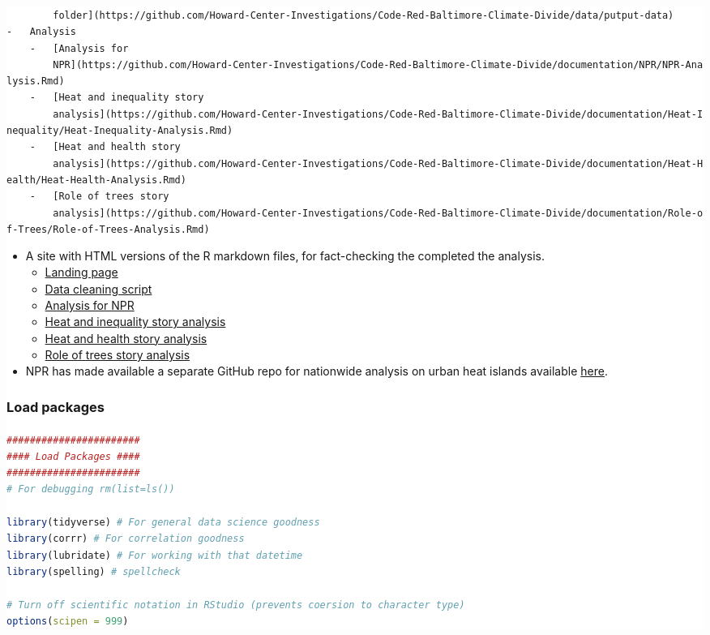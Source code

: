             folder](https://github.com/Howard-Center-Investigations/Code-Red-Baltimore-Climate-Divide/data/putput-data)
    -   Analysis
        -   [Analysis for
            NPR](https://github.com/Howard-Center-Investigations/Code-Red-Baltimore-Climate-Divide/documentation/NPR/NPR-Analysis.Rmd)
        -   [Heat and inequality story
            analysis](https://github.com/Howard-Center-Investigations/Code-Red-Baltimore-Climate-Divide/documentation/Heat-Inequality/Heat-Inequality-Analysis.Rmd)
        -   [Heat and health story
            analysis](https://github.com/Howard-Center-Investigations/Code-Red-Baltimore-Climate-Divide/documentation/Heat-Health/Heat-Health-Analysis.Rmd)
        -   [Role of trees story
            analysis](https://github.com/Howard-Center-Investigations/Code-Red-Baltimore-Climate-Divide/documentation/Role-of-Trees/Role-of-Trees-Analysis.Rmd)
-   A site with HTML versions of the R markdown files, for fact-checking
    the completed the analysis.
    -   [Landing
        page](https://howard-center-investigations.github.io/code-red-baltimore-climate-divide/index.html)
    -   [Data cleaning
        script](https://howard-center-investigations.github.io/code-red-baltimore-climate-divide/Data-Cleaning.html)
    -   [Analysis for
        NPR](https://howard-center-investigations.github.io/code-red-baltimore-climate-divide/NPR-Analysis.html)
    -   [Heat and inequality story
        analysis](https://howard-center-investigations.github.io/code-red-baltimore-climate-divide/Heat-Inequality-Analysis.html)
    -   [Heat and health story
        analysis](https://howard-center-investigations.github.io/code-red-baltimore-climate-divide/Heat-Health-Analysis.html)
    -   [Role of trees story
        analysis](https://howard-center-investigations.github.io/code-red-baltimore-climate-divide/Role-of-Trees-Analysis.html)
-   NPR has made available a separate GitHub repo for nationwide
    analysis on urban heat islands available
    [here](https://github.com/nprapps/heat-income).

### Load packages

``` r
#######################
#### Load Packages ####
#######################
# For debugging rm(list=ls())

library(tidyverse) # For general data science goodness
library(corrr) # For correlation goodness
library(lubridate) # For working with that datetime
library(spelling) # spellcheck

# Turn off scientific notation in RStudio (prevents coersion to character type)
options(scipen = 999)
```
